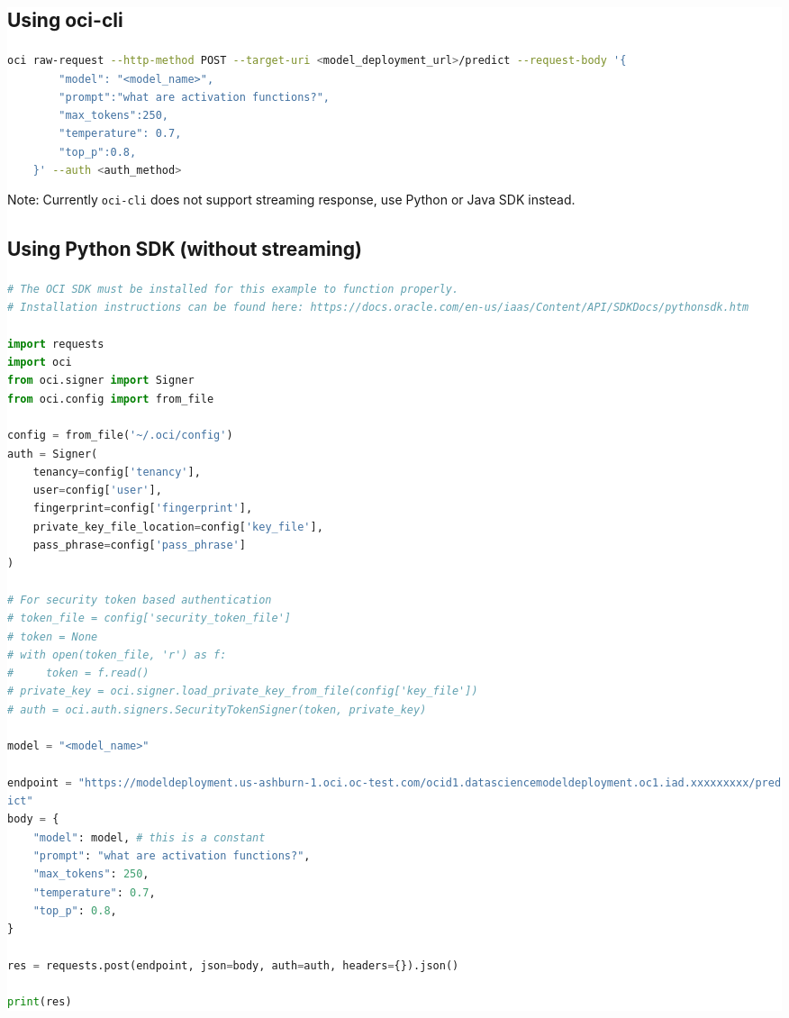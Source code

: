 ## Using oci-cli

```bash
oci raw-request --http-method POST --target-uri <model_deployment_url>/predict --request-body '{
        "model": "<model_name>",
        "prompt":"what are activation functions?",
        "max_tokens":250,
        "temperature": 0.7,
        "top_p":0.8,
    }' --auth <auth_method>
```

Note: Currently `oci-cli` does not support streaming response, use Python or Java SDK instead.


## Using Python SDK (without streaming)

```python
# The OCI SDK must be installed for this example to function properly.
# Installation instructions can be found here: https://docs.oracle.com/en-us/iaas/Content/API/SDKDocs/pythonsdk.htm

import requests
import oci
from oci.signer import Signer
from oci.config import from_file

config = from_file('~/.oci/config')
auth = Signer(
    tenancy=config['tenancy'],
    user=config['user'],
    fingerprint=config['fingerprint'],
    private_key_file_location=config['key_file'],
    pass_phrase=config['pass_phrase']
)

# For security token based authentication
# token_file = config['security_token_file']
# token = None
# with open(token_file, 'r') as f:
#     token = f.read()
# private_key = oci.signer.load_private_key_from_file(config['key_file'])
# auth = oci.auth.signers.SecurityTokenSigner(token, private_key)

model = "<model_name>"

endpoint = "https://modeldeployment.us-ashburn-1.oci.oc-test.com/ocid1.datasciencemodeldeployment.oc1.iad.xxxxxxxxx/predict"
body = {
    "model": model, # this is a constant
    "prompt": "what are activation functions?",
    "max_tokens": 250,
    "temperature": 0.7,
    "top_p": 0.8,
}

res = requests.post(endpoint, json=body, auth=auth, headers={}).json()

print(res)
```
